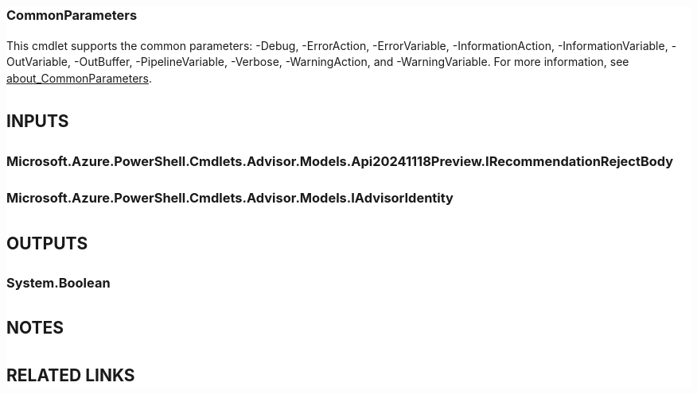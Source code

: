### CommonParameters
This cmdlet supports the common parameters: -Debug, -ErrorAction, -ErrorVariable, -InformationAction, -InformationVariable, -OutVariable, -OutBuffer, -PipelineVariable, -Verbose, -WarningAction, and -WarningVariable. For more information, see [about_CommonParameters](http://go.microsoft.com/fwlink/?LinkID=113216).

## INPUTS

### Microsoft.Azure.PowerShell.Cmdlets.Advisor.Models.Api20241118Preview.IRecommendationRejectBody

### Microsoft.Azure.PowerShell.Cmdlets.Advisor.Models.IAdvisorIdentity

## OUTPUTS

### System.Boolean

## NOTES

## RELATED LINKS

